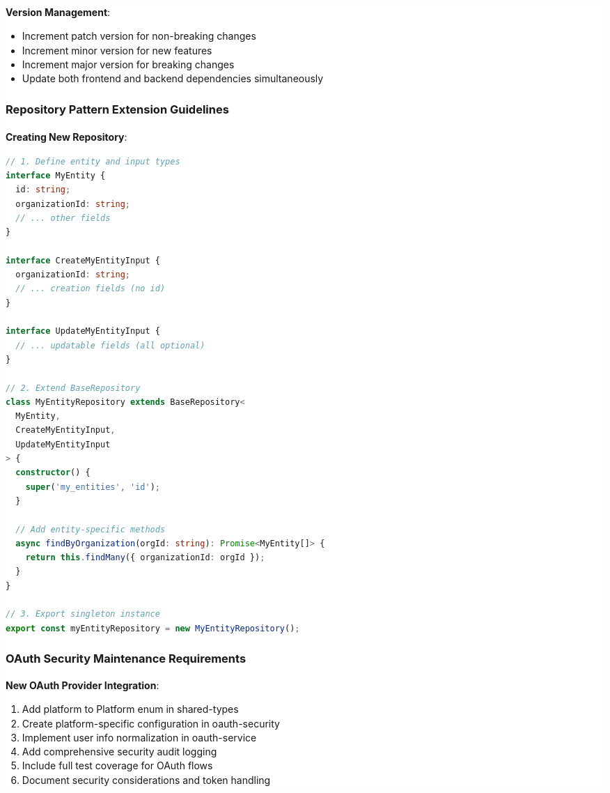 **Version Management**:
- Increment patch version for non-breaking changes
- Increment minor version for new features
- Increment major version for breaking changes
- Update both frontend and backend dependencies simultaneously

### Repository Pattern Extension Guidelines

**Creating New Repository**:
```typescript
// 1. Define entity and input types
interface MyEntity {
  id: string;
  organizationId: string;
  // ... other fields  
}

interface CreateMyEntityInput {
  organizationId: string;
  // ... creation fields (no id)
}

interface UpdateMyEntityInput {
  // ... updatable fields (all optional)
}

// 2. Extend BaseRepository
class MyEntityRepository extends BaseRepository<
  MyEntity,
  CreateMyEntityInput, 
  UpdateMyEntityInput
> {
  constructor() {
    super('my_entities', 'id');
  }
  
  // Add entity-specific methods
  async findByOrganization(orgId: string): Promise<MyEntity[]> {
    return this.findMany({ organizationId: orgId });
  }
}

// 3. Export singleton instance
export const myEntityRepository = new MyEntityRepository();
```

### OAuth Security Maintenance Requirements

**New OAuth Provider Integration**:
1. Add platform to Platform enum in shared-types
2. Create platform-specific configuration in oauth-security
3. Implement user info normalization in oauth-service
4. Add comprehensive security audit logging
5. Include full test coverage for OAuth flows
6. Document security considerations and token handling
